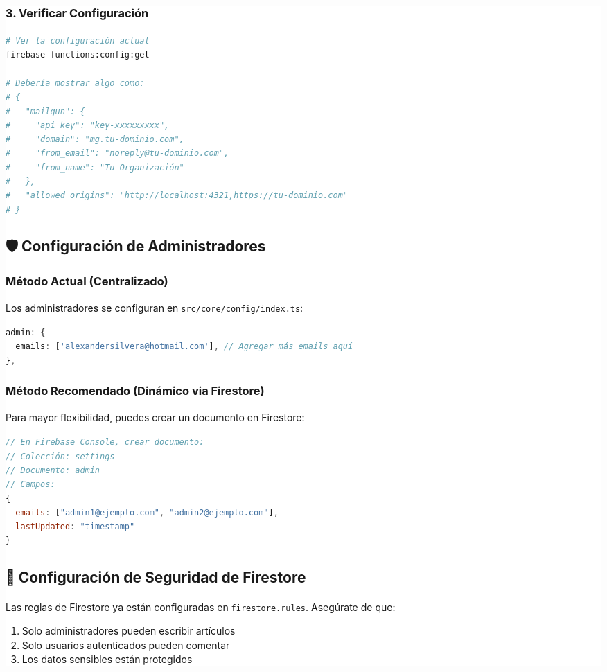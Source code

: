 ### 3. Verificar Configuración

```bash
# Ver la configuración actual
firebase functions:config:get

# Debería mostrar algo como:
# {
#   "mailgun": {
#     "api_key": "key-xxxxxxxxx",
#     "domain": "mg.tu-dominio.com",
#     "from_email": "noreply@tu-dominio.com",
#     "from_name": "Tu Organización"
#   },
#   "allowed_origins": "http://localhost:4321,https://tu-dominio.com"
# }
```

## 🛡️ Configuración de Administradores

### Método Actual (Centralizado)

Los administradores se configuran en `src/core/config/index.ts`:

```typescript
admin: {
  emails: ['alexandersilvera@hotmail.com'], // Agregar más emails aquí
},
```

### Método Recomendado (Dinámico via Firestore)

Para mayor flexibilidad, puedes crear un documento en Firestore:

```javascript
// En Firebase Console, crear documento:
// Colección: settings
// Documento: admin
// Campos:
{
  emails: ["admin1@ejemplo.com", "admin2@ejemplo.com"],
  lastUpdated: "timestamp"
}
```

## 🔐 Configuración de Seguridad de Firestore

Las reglas de Firestore ya están configuradas en `firestore.rules`. Asegúrate de que:

1. Solo administradores pueden escribir artículos
2. Solo usuarios autenticados pueden comentar
3. Los datos sensibles están protegidos
